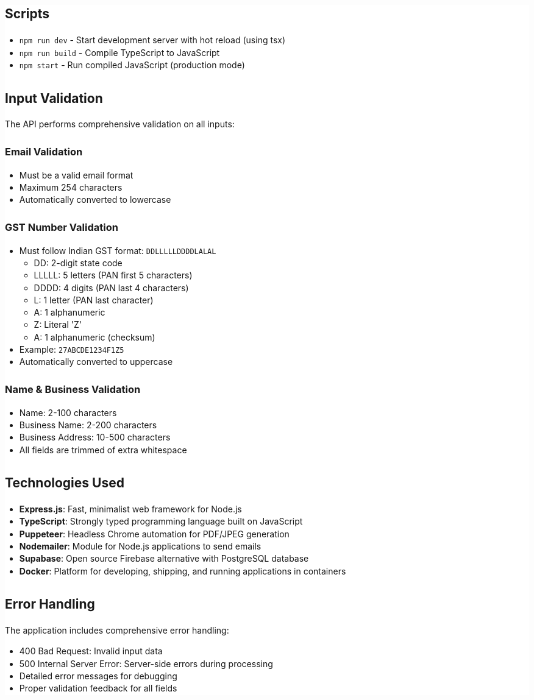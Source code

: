 ## Scripts

- `npm run dev` - Start development server with hot reload (using tsx)
- `npm run build` - Compile TypeScript to JavaScript
- `npm start` - Run compiled JavaScript (production mode)

## Input Validation

The API performs comprehensive validation on all inputs:

### Email Validation
- Must be a valid email format
- Maximum 254 characters
- Automatically converted to lowercase

### GST Number Validation
- Must follow Indian GST format: `DDLLLLLDDDDLALAL`
  - DD: 2-digit state code
  - LLLLL: 5 letters (PAN first 5 characters)
  - DDDD: 4 digits (PAN last 4 characters)
  - L: 1 letter (PAN last character)
  - A: 1 alphanumeric
  - Z: Literal 'Z'
  - A: 1 alphanumeric (checksum)
- Example: `27ABCDE1234F1Z5`
- Automatically converted to uppercase

### Name & Business Validation
- Name: 2-100 characters
- Business Name: 2-200 characters
- Business Address: 10-500 characters
- All fields are trimmed of extra whitespace

## Technologies Used

- **Express.js**: Fast, minimalist web framework for Node.js
- **TypeScript**: Strongly typed programming language built on JavaScript
- **Puppeteer**: Headless Chrome automation for PDF/JPEG generation
- **Nodemailer**: Module for Node.js applications to send emails
- **Supabase**: Open source Firebase alternative with PostgreSQL database
- **Docker**: Platform for developing, shipping, and running applications in containers

## Error Handling

The application includes comprehensive error handling:
- 400 Bad Request: Invalid input data
- 500 Internal Server Error: Server-side errors during processing
- Detailed error messages for debugging
- Proper validation feedback for all fields